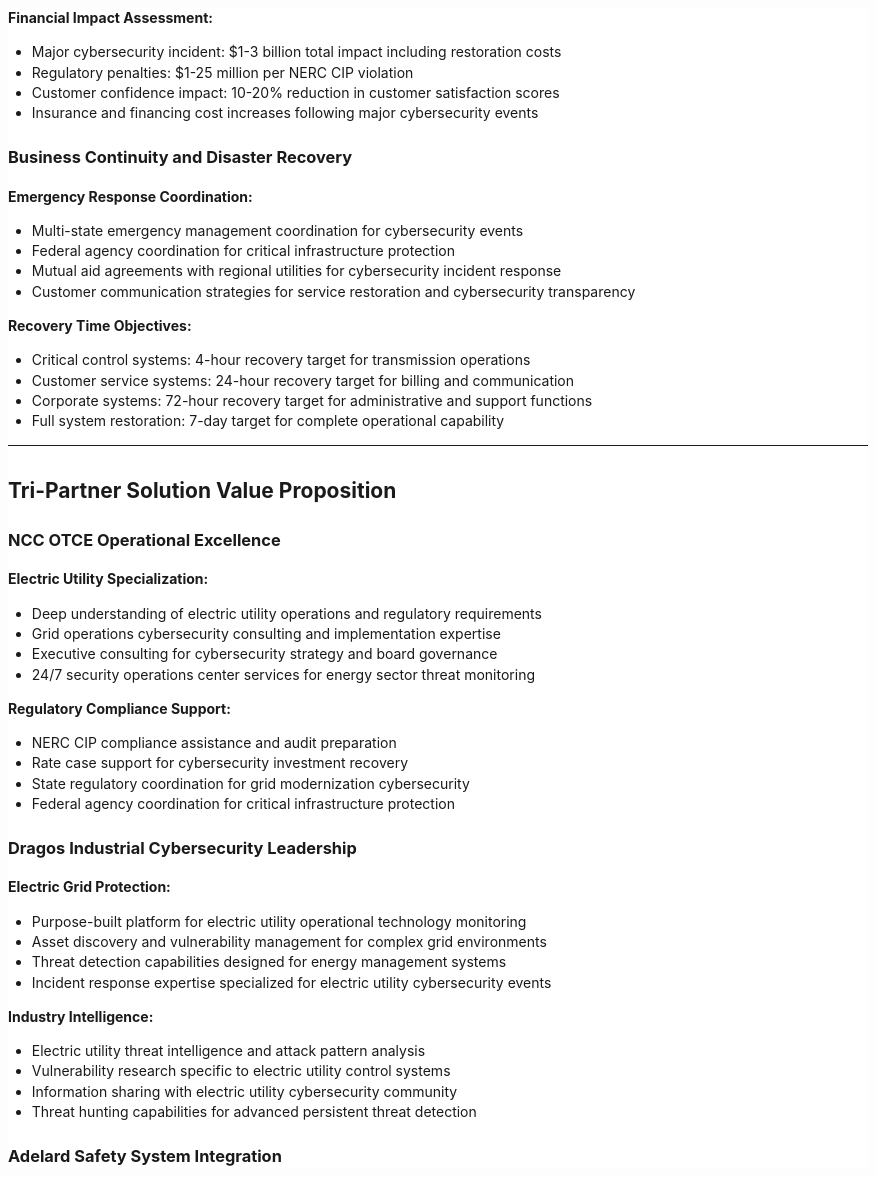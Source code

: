 **Financial Impact Assessment:**
- Major cybersecurity incident: $1-3 billion total impact including restoration costs
- Regulatory penalties: $1-25 million per NERC CIP violation
- Customer confidence impact: 10-20% reduction in customer satisfaction scores
- Insurance and financing cost increases following major cybersecurity events

### Business Continuity and Disaster Recovery

**Emergency Response Coordination:**
- Multi-state emergency management coordination for cybersecurity events
- Federal agency coordination for critical infrastructure protection
- Mutual aid agreements with regional utilities for cybersecurity incident response
- Customer communication strategies for service restoration and cybersecurity transparency

**Recovery Time Objectives:**
- Critical control systems: 4-hour recovery target for transmission operations
- Customer service systems: 24-hour recovery target for billing and communication
- Corporate systems: 72-hour recovery target for administrative and support functions
- Full system restoration: 7-day target for complete operational capability

---

## Tri-Partner Solution Value Proposition

### NCC OTCE Operational Excellence

**Electric Utility Specialization:**
- Deep understanding of electric utility operations and regulatory requirements
- Grid operations cybersecurity consulting and implementation expertise
- Executive consulting for cybersecurity strategy and board governance
- 24/7 security operations center services for energy sector threat monitoring

**Regulatory Compliance Support:**
- NERC CIP compliance assistance and audit preparation
- Rate case support for cybersecurity investment recovery
- State regulatory coordination for grid modernization cybersecurity
- Federal agency coordination for critical infrastructure protection

### Dragos Industrial Cybersecurity Leadership

**Electric Grid Protection:**
- Purpose-built platform for electric utility operational technology monitoring
- Asset discovery and vulnerability management for complex grid environments
- Threat detection capabilities designed for energy management systems
- Incident response expertise specialized for electric utility cybersecurity events

**Industry Intelligence:**
- Electric utility threat intelligence and attack pattern analysis
- Vulnerability research specific to electric utility control systems
- Information sharing with electric utility cybersecurity community
- Threat hunting capabilities for advanced persistent threat detection

### Adelard Safety System Integration
